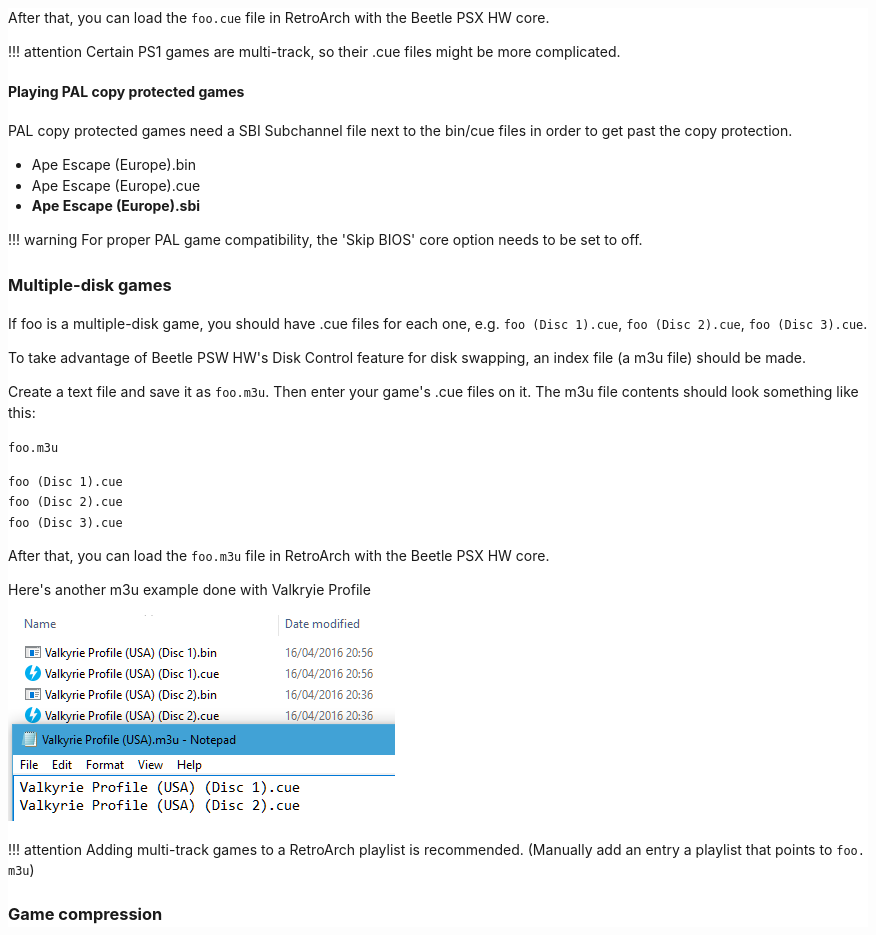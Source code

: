 After that, you can load the `foo.cue` file in RetroArch with the Beetle PSX HW core.

!!! attention
    Certain PS1 games are multi-track, so their .cue files might be more complicated.
	
#### Playing PAL copy protected games

PAL copy protected games need a SBI Subchannel file next to the bin/cue files in order to get past the copy protection.

- Ape Escape (Europe).bin
- Ape Escape (Europe).cue
- **Ape Escape (Europe).sbi**

!!! warning
	For proper PAL game compatibility, the 'Skip BIOS' core option needs to be set to off.

### Multiple-disk games

If foo is a multiple-disk game, you should have .cue files for each one, e.g. `foo (Disc 1).cue`, `foo (Disc 2).cue`, `foo (Disc 3).cue`.

To take advantage of Beetle PSW HW's Disk Control feature for disk swapping, an index file (a m3u file) should be made.

Create a text file and save it as `foo.m3u`. Then enter your game's .cue files on it. The m3u file contents should look something like this:

`foo.m3u`
```
foo (Disc 1).cue
foo (Disc 2).cue
foo (Disc 3).cue
```

After that, you can load the `foo.m3u` file in RetroArch with the Beetle PSX HW core.

Here's another m3u example done with Valkryie Profile

![](images\Cores\beetle_psx_hw\m3u.png)

!!! attention
	Adding multi-track games to a RetroArch playlist is recommended. (Manually add an entry a playlist that points to `foo.m3u`)

### Game compression
